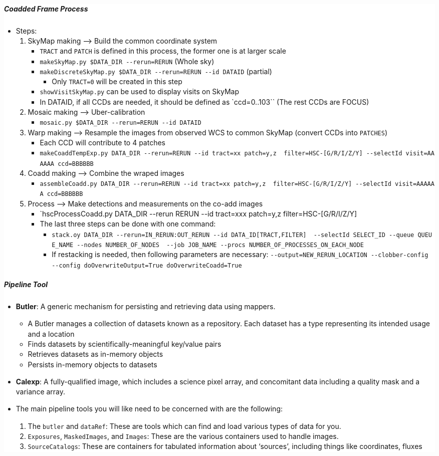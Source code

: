 ##### Coadded Frame Process

* Steps: 
  1. SkyMap making --> Build the common coordinate system 
     - `TRACT` and `PATCH` is defined in this process, 
        the former one is at larger scale
     - `makeSkyMap.py $DATA_DIR --rerun=RERUN` (Whole sky)
     - `makeDiscreteSkyMap.py $DATA_DIR --rerun=RERUN --id DATAID` (partial) 
       * Only `TRACT=0` will be created in this step
     - `showVisitSkyMap.py` can be used to display visits on SkyMap
     - In DATAID, if all CCDs are needed, it should be defined as 
       `ccd=0..103`` (The rest CCDs are FOCUS)
  2. Mosaic making --> Uber-calibration 
     - `mosaic.py $DATA_DIR --rerun=RERUN --id DATAID` 
  3. Warp   making --> Resample the images from observed WCS to common SkyMap 
     (convert CCDs into `PATCHES`)
     - Each CCD will contribute to 4 patches
     - `makeCoaddTempExp.py DATA_DIR --rerun=RERUN --id tract=xx patch=y,z 
          filter=HSC-[G/R/I/Z/Y] --selectId visit=AAAAAA ccd=BBBBBB`
  4. Coadd  making --> Combine the wraped images
     - `assembleCoadd.py DATA_DIR --rerun=RERUN --id tract=xx patch=y,z 
          filter=HSC-[G/R/I/Z/Y] --selectId visit=AAAAAA ccd=BBBBBB`
  5. Process       --> Make detections and measurements on the co-add images
     - `hscProcessCoadd.py DATA_DIR --rerun RERUN --id tract=xxx patch=y,z 
          filter=HSC-[G/R/I/Z/Y]
     - The last three steps can be done with one command: 
       * `stack.oy DATA_DIR --rerun=IN_RERUN:OUT_RERUN --id DATA_ID[TRACT,FILTER] 
            --selectId SELECT_ID --queue QUEUE_NAME --nodes NUMBER_OF_NODES 
            --job JOB_NAME --procs NUMBER_OF_PROCESSES_ON_EACH_NODE`
       * If restacking is needed, then following parameters are necessary: 
         `--output=NEW_RERUN_LOCATION --clobber-config 
            --config doOverwriteOutput=True doOverwriteCoadd=True`

##### Pipeline Tool

* **Butler**: A generic mechanism for persisting and retrieving data using
              mappers.  
  - A Butler manages a collection of datasets known as a repository. Each
    dataset has a type representing its intended usage and a location
  - Finds datasets by scientifically-meaningful key/value pairs
  - Retrieves datasets as in-memory objects
  - Persists in-memory objects to datasets

* **Calexp**: A fully-qualified image, which includes a science pixel array,
              and concomitant data including a quality mask and a variance array. 

* The main pipeline tools you will like need to be concerned with are the
  following:
    1. The `butler` and `dataRef`: These are tools which can find and
       load various types of data for you.
    2. `Exposures`, `MaskedImages`, and `Images`: These are the
       various containers used to handle images.
    3. `SourceCatalogs`: These are containers for tabulated information
       about ‘sources’, including things like coordinates, fluxes
